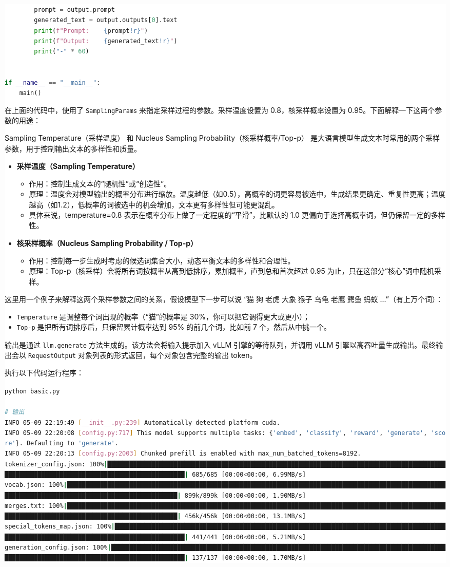 ```python
        prompt = output.prompt
        generated_text = output.outputs[0].text
        print(f"Prompt:    {prompt!r}")
        print(f"Output:    {generated_text!r}")
        print("-" * 60)


if __name__ == "__main__":
    main()
```

在上面的代码中，使用了 `SamplingParams` 来指定采样过程的参数。采样温度设置为 0.8，核采样概率设置为 0.95。下面解释一下这两个参数的用途：

Sampling Temperature（采样温度） 和 Nucleus Sampling Probability（核采样概率/Top-p） 是大语言模型生成文本时常用的两个采样参数，用于控制输出文本的多样性和质量。

- **采样温度（Sampling Temperature）**
    - 作用：控制生成文本的“随机性”或“创造性”。
    - 原理：温度会对模型输出的概率分布进行缩放。温度越低（如0.5），高概率的词更容易被选中，生成结果更确定、重复性更高；温度越高（如1.2），低概率的词被选中的机会增加，文本更有多样性但可能更混乱。
    - 具体来说，temperature=0.8 表示在概率分布上做了一定程度的“平滑”，比默认的 1.0 更偏向于选择高概率词，但仍保留一定的多样性。

- **核采样概率（Nucleus Sampling Probability / Top-p）**
    - 作用：控制每一步生成时考虑的候选词集合大小，动态平衡文本的多样性和合理性。
    - 原理：Top-p（核采样）会将所有词按概率从高到低排序，累加概率，直到总和首次超过 0.95 为止，只在这部分“核心”词中随机采样。

这里用一个例子来解释这两个采样参数之间的关系，假设模型下一步可以说 “猫 狗 老虎 大象 猴子 乌龟 老鹰 鳄鱼 蚂蚁 ...”（有上万个词）：
- `Temperature` 是调整每个词出现的概率（“猫”的概率是 30%，你可以把它调得更大或更小）；
- `Top-p` 是把所有词排序后，只保留累计概率达到 95% 的前几个词，比如前 7 个，然后从中挑一个。


输出是通过 `llm.generate` 方法生成的。该方法会将输入提示加入 vLLM 引擎的等待队列，并调用 vLLM 引擎以高吞吐量生成输出。最终输出会以 `RequestOutput` 对象列表的形式返回，每个对象包含完整的输出 token。

执行以下代码运行程序：

```bash
python basic.py

# 输出
INFO 05-09 22:19:49 [__init__.py:239] Automatically detected platform cuda.
INFO 05-09 22:20:08 [config.py:717] This model supports multiple tasks: {'embed', 'classify', 'reward', 'generate', 'score'}. Defaulting to 'generate'.
INFO 05-09 22:20:13 [config.py:2003] Chunked prefill is enabled with max_num_batched_tokens=8192.
tokenizer_config.json: 100%|█████████████████████████████████████████████████████████████████████████████████████████████████████████████████████████████████████████████| 685/685 [00:00<00:00, 6.99MB/s]
vocab.json: 100%|██████████████████████████████████████████████████████████████████████████████████████████████████████████████████████████████████████████████████████| 899k/899k [00:00<00:00, 1.90MB/s]
merges.txt: 100%|██████████████████████████████████████████████████████████████████████████████████████████████████████████████████████████████████████████████████████| 456k/456k [00:00<00:00, 13.1MB/s]
special_tokens_map.json: 100%|███████████████████████████████████████████████████████████████████████████████████████████████████████████████████████████████████████████| 441/441 [00:00<00:00, 5.21MB/s]
generation_config.json: 100%|████████████████████████████████████████████████████████████████████████████████████████████████████████████████████████████████████████████| 137/137 [00:00<00:00, 1.70MB/s]
```